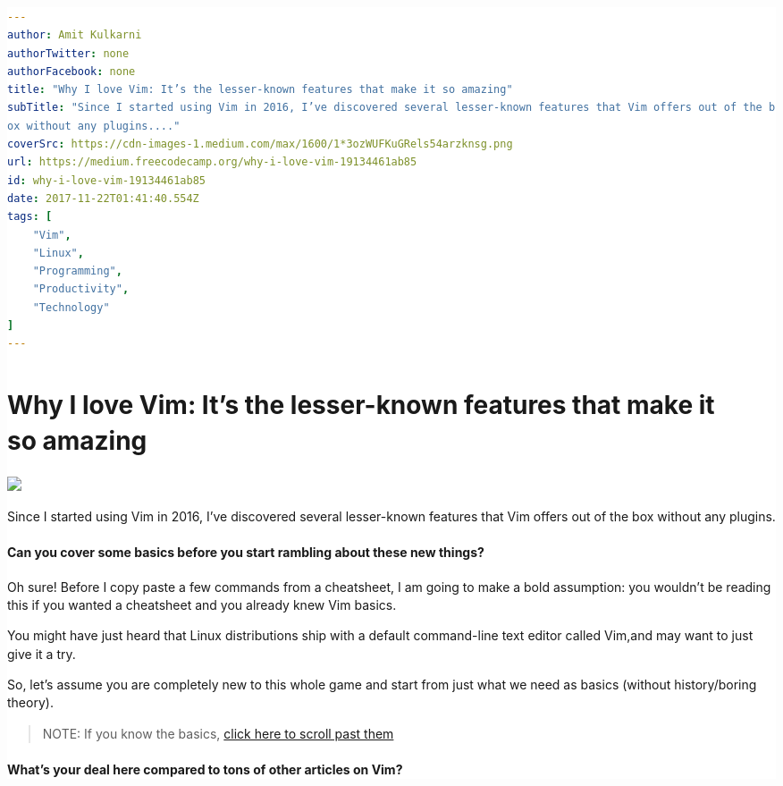 ```yaml
---
author: Amit Kulkarni
authorTwitter: none
authorFacebook: none
title: "Why I love Vim: It’s the lesser-known features that make it so amazing"
subTitle: "Since I started using Vim in 2016, I’ve discovered several lesser-known features that Vim offers out of the box without any plugins...."
coverSrc: https://cdn-images-1.medium.com/max/1600/1*3ozWUFKuGRels54arzknsg.png
url: https://medium.freecodecamp.org/why-i-love-vim-19134461ab85
id: why-i-love-vim-19134461ab85
date: 2017-11-22T01:41:40.554Z
tags: [
	"Vim",
	"Linux",
	"Programming",
	"Productivity",
	"Technology"
]
---
```

# Why I love Vim: It’s the lesser-known features that make it so amazing







![](https://cdn-images-1.medium.com/max/1600/1*3ozWUFKuGRels54arzknsg.png)








Since I started using Vim in 2016, I’ve discovered several lesser-known features that Vim offers out of the box without any plugins.

#### Can you cover some basics before you start rambling about these new things?

Oh sure! Before I copy paste a few commands from a cheatsheet, I am going to make a bold assumption: you wouldn’t be reading this if you wanted a cheatsheet and you already knew Vim basics.

You might have just heard that Linux distributions ship with a default command-line text editor called Vim,and may want to just give it a try.

So, let’s assume you are completely new to this whole game and start from just what we need as basics (without history/boring theory).

> NOTE: If you know the basics, [click here to scroll past them](#9b6b)

#### What’s your deal here compared to tons of other articles on Vim?
